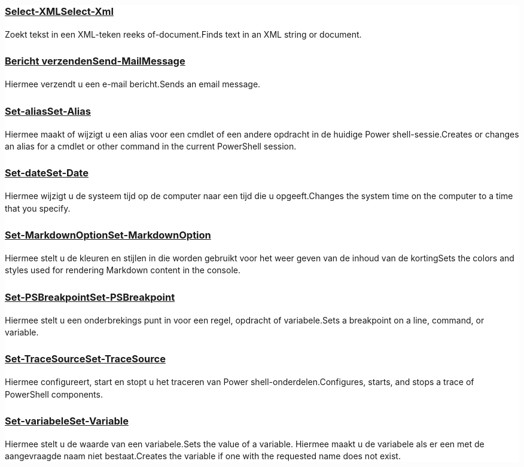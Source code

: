 ### [<span data-ttu-id="cb4d8-277">Select-XML</span><span class="sxs-lookup"><span data-stu-id="cb4d8-277">Select-Xml</span></span>](Select-Xml.md)
<span data-ttu-id="cb4d8-278">Zoekt tekst in een XML-teken reeks of-document.</span><span class="sxs-lookup"><span data-stu-id="cb4d8-278">Finds text in an XML string or document.</span></span>

### [<span data-ttu-id="cb4d8-279">Bericht verzenden</span><span class="sxs-lookup"><span data-stu-id="cb4d8-279">Send-MailMessage</span></span>](Send-MailMessage.md)
<span data-ttu-id="cb4d8-280">Hiermee verzendt u een e-mail bericht.</span><span class="sxs-lookup"><span data-stu-id="cb4d8-280">Sends an email message.</span></span>

### [<span data-ttu-id="cb4d8-281">Set-alias</span><span class="sxs-lookup"><span data-stu-id="cb4d8-281">Set-Alias</span></span>](Set-Alias.md)
<span data-ttu-id="cb4d8-282">Hiermee maakt of wijzigt u een alias voor een cmdlet of een andere opdracht in de huidige Power shell-sessie.</span><span class="sxs-lookup"><span data-stu-id="cb4d8-282">Creates or changes an alias for a cmdlet or other command in the current PowerShell session.</span></span>

### [<span data-ttu-id="cb4d8-283">Set-date</span><span class="sxs-lookup"><span data-stu-id="cb4d8-283">Set-Date</span></span>](Set-Date.md)
<span data-ttu-id="cb4d8-284">Hiermee wijzigt u de systeem tijd op de computer naar een tijd die u opgeeft.</span><span class="sxs-lookup"><span data-stu-id="cb4d8-284">Changes the system time on the computer to a time that you specify.</span></span>

### [<span data-ttu-id="cb4d8-285">Set-MarkdownOption</span><span class="sxs-lookup"><span data-stu-id="cb4d8-285">Set-MarkdownOption</span></span>](Set-MarkdownOption.md)
<span data-ttu-id="cb4d8-286">Hiermee stelt u de kleuren en stijlen in die worden gebruikt voor het weer geven van de inhoud van de korting</span><span class="sxs-lookup"><span data-stu-id="cb4d8-286">Sets the colors and styles used for rendering Markdown content in the console.</span></span>

### [<span data-ttu-id="cb4d8-287">Set-PSBreakpoint</span><span class="sxs-lookup"><span data-stu-id="cb4d8-287">Set-PSBreakpoint</span></span>](Set-PSBreakpoint.md)
<span data-ttu-id="cb4d8-288">Hiermee stelt u een onderbrekings punt in voor een regel, opdracht of variabele.</span><span class="sxs-lookup"><span data-stu-id="cb4d8-288">Sets a breakpoint on a line, command, or variable.</span></span>

### [<span data-ttu-id="cb4d8-289">Set-TraceSource</span><span class="sxs-lookup"><span data-stu-id="cb4d8-289">Set-TraceSource</span></span>](Set-TraceSource.md)
<span data-ttu-id="cb4d8-290">Hiermee configureert, start en stopt u het traceren van Power shell-onderdelen.</span><span class="sxs-lookup"><span data-stu-id="cb4d8-290">Configures, starts, and stops a trace of PowerShell components.</span></span>

### [<span data-ttu-id="cb4d8-291">Set-variabele</span><span class="sxs-lookup"><span data-stu-id="cb4d8-291">Set-Variable</span></span>](Set-Variable.md)
<span data-ttu-id="cb4d8-292">Hiermee stelt u de waarde van een variabele.</span><span class="sxs-lookup"><span data-stu-id="cb4d8-292">Sets the value of a variable.</span></span> <span data-ttu-id="cb4d8-293">Hiermee maakt u de variabele als er een met de aangevraagde naam niet bestaat.</span><span class="sxs-lookup"><span data-stu-id="cb4d8-293">Creates the variable if one with the requested name does not exist.</span></span>
